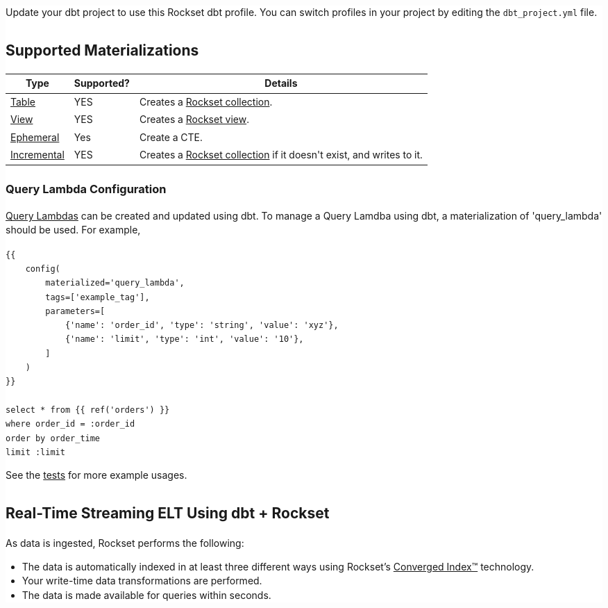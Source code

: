 Update your dbt project to use this Rockset dbt profile. You can switch profiles in your project by editing the ```dbt_project.yml``` file.

## Supported Materializations

Type | Supported? | Details
-----|------------|----------------
[Table](https://docs.getdbt.com/docs/building-a-dbt-project/building-models/materializations#table) | YES | Creates a [Rockset collection](https://docs.rockset.com/collections/).
[View](https://docs.getdbt.com/docs/building-a-dbt-project/building-models/materializations#view) | YES | Creates a [Rockset view](https://rockset.com/docs/views/#gatsby-focus-wrapper).
[Ephemeral](https://docs.getdbt.com/docs/building-a-dbt-project/building-models/materializations#ephemeral) | Yes | Create a CTE.
[Incremental](https://docs.getdbt.com/docs/building-a-dbt-project/building-models/materializations#incremental) | YES | Creates a [Rockset collection](https://docs.rockset.com/collections/) if it doesn't exist, and writes to it.

### Query Lambda Configuration
[Query Lambdas](https://docs.rockset.com/documentation/docs/query-lambdas) can be created and updated using dbt. 
To manage a Query Lamdba using dbt, a materialization of 'query_lambda' should be used.
For example,
```
{{
    config(
        materialized='query_lambda',
        tags=['example_tag'],
        parameters=[
            {'name': 'order_id', 'type': 'string', 'value': 'xyz'},
            {'name': 'limit', 'type': 'int', 'value': '10'},
        ]
    )
}}

select * from {{ ref('orders') }} 
where order_id = :order_id
order by order_time
limit :limit
```

See the [tests](https://github.com/rockset/dbt-rockset/blob/master/tests/functional/adapter/test_query_lambda.py) for more example usages.

## Real-Time Streaming ELT Using dbt + Rockset

As data is ingested, Rockset performs the following:
* The data is automatically indexed in at least three different ways using Rockset’s [Converged Index™](https://rockset.com/blog/converged-indexing-the-secret-sauce-behind-rocksets-fast-queries/) technology.
* Your write-time data transformations are performed.
* The data is made available for queries within seconds.
